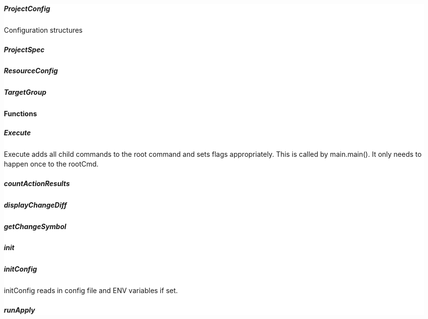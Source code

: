 



##### ProjectConfig

Configuration structures




##### ProjectSpec





##### ResourceConfig





##### TargetGroup








#### Functions


##### Execute

Execute adds all child commands to the root command and sets flags appropriately.
This is called by main.main(). It only needs to happen once to the rootCmd.



##### countActionResults




##### displayChangeDiff




##### getChangeSymbol




##### init




##### initConfig

initConfig reads in config file and ENV variables if set.



##### runApply



